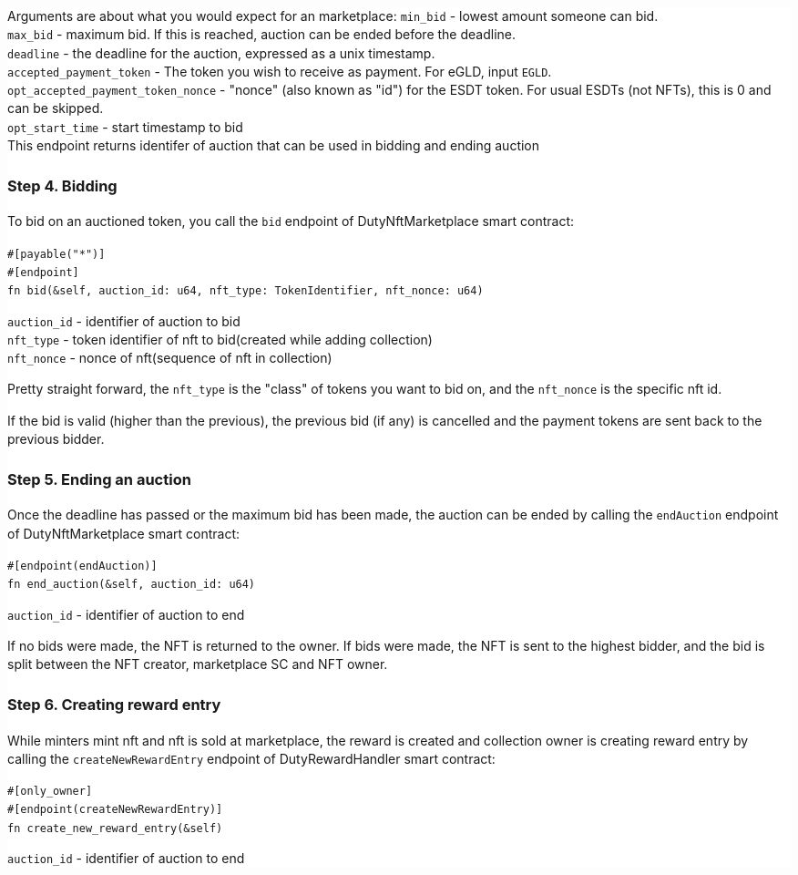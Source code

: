 Arguments are about what you would expect for an marketplace: 
`min_bid` - lowest amount someone can bid.  
`max_bid` - maximum bid. If this is reached, auction can be ended before the deadline.  
`deadline` - the deadline for the auction, expressed as a unix timestamp.  
`accepted_payment_token` - The token you wish to receive as payment. For eGLD, input `EGLD`.  
`opt_accepted_payment_token_nonce` - "nonce" (also known as "id") for the ESDT token. For usual ESDTs (not NFTs), this is 0 and can be skipped.  
`opt_start_time` - start timestamp to bid  
This endpoint returns identifer of auction that can be used in bidding and ending auction  
### Step 4. Bidding

To bid on an auctioned token, you call the `bid` endpoint of DutyNftMarketplace smart contract:  

```
#[payable("*")]
#[endpoint]
fn bid(&self, auction_id: u64, nft_type: TokenIdentifier, nft_nonce: u64)
```

`auction_id` - identifier of auction to bid   
`nft_type` - token identifier of nft to bid(created while adding collection)    
`nft_nonce` - nonce of nft(sequence of nft in collection)   

Pretty straight forward, the `nft_type` is the "class" of tokens you want to bid on, and the `nft_nonce` is the specific nft id.  

If the bid is valid (higher than the previous), the previous bid (if any) is cancelled and the payment tokens are sent back to the previous bidder.  

### Step 5. Ending an auction

Once the deadline has passed or the maximum bid has been made, the auction can be ended by calling the `endAuction` endpoint of DutyNftMarketplace smart contract: 

```
#[endpoint(endAuction)]
fn end_auction(&self, auction_id: u64)
```
`auction_id` - identifier of auction to end   

If no bids were made, the NFT is returned to the owner. If bids were made, the NFT is sent to the highest bidder, and the bid is split between the NFT creator, marketplace SC and NFT owner.  


### Step 6. Creating reward entry

While minters mint nft and nft is sold at marketplace, the reward is created and collection owner is creating reward entry by calling the `createNewRewardEntry` endpoint of DutyRewardHandler smart contract: 

```
#[only_owner]
#[endpoint(createNewRewardEntry)]
fn create_new_reward_entry(&self)
```
`auction_id` - identifier of auction to end   
